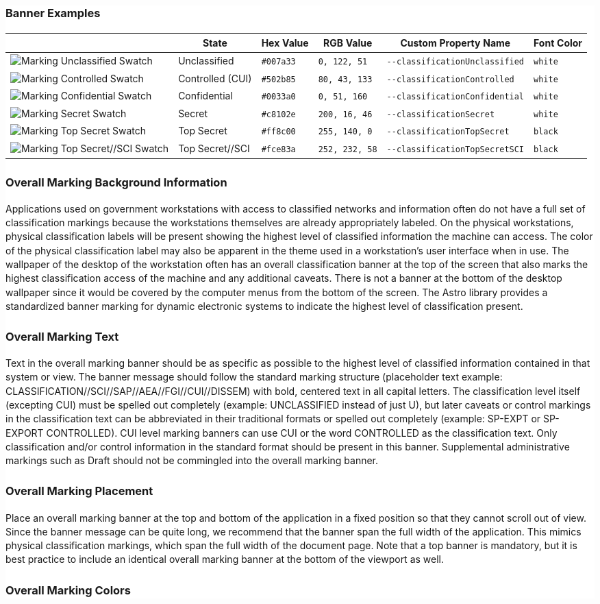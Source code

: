 ### Banner Examples

|                                                                              | State            | Hex Value | RGB Value      | Custom Property Name           | Font Color |
| ---------------------------------------------------------------------------- | ---------------- | --------- | -------------- | ------------------------------ | ---------- |
| ![Marking Unclassified Swatch](/img/swatches/marking__unclassified.svg)      | Unclassified     | `#007a33` | `0, 122, 51`   | `--classificationUnclassified` | `white`    |
| ![Marking Controlled Swatch](/img/swatches/marking__controlled.svg)          | Controlled (CUI) | `#502b85` | `80, 43, 133`  | `--classificationControlled`   | `white`    |
| ![Marking Confidential Swatch](/img/swatches/marking__confidential.svg)      | Confidential     | `#0033a0` | `0, 51, 160`   | `--classificationConfidential` | `white`    |
| ![Marking Secret Swatch](/img/swatches/marking__secret.svg)                  | Secret           | `#c8102e` | `200, 16, 46`  | `--classificationSecret`       | `white`    |
| ![Marking Top Secret Swatch](/img/swatches/marking__top-secret.svg)          | Top Secret       | `#ff8c00` | `255, 140, 0`  | `--classificationTopSecret`    | `black`    |
| ![Marking Top Secret//SCI Swatch](/img/swatches/marking__top-secret-sci.svg) | Top Secret//SCI  | `#fce83a` | `252, 232, 58` | `--classificationTopSecretSCI` | `black`    |


### Overall Marking Background Information

Applications used on government workstations with access to classified networks and information often do not have a full set of classification markings because the workstations themselves are already appropriately labeled. On the physical workstations, physical classification labels will be present showing the highest level of classified information the machine can access. The color of the physical classification label may also be apparent in the theme used in a workstation’s user interface when in use. The wallpaper of the desktop of the workstation often has an overall classification banner at the top of the screen that also marks the highest classification access of the machine and any additional caveats. There is not a banner at the bottom of the desktop wallpaper since it would be covered by the computer menus from the bottom of the screen. The Astro library provides a standardized banner marking for dynamic electronic systems to indicate the highest level of classification present.

### Overall Marking Text

Text in the overall marking banner should be as specific as possible to the highest level of classified information contained in that system or view. The banner message should follow the standard marking structure (placeholder text example: CLASSIFICATION//SCI//SAP//AEA//FGI//CUI//DISSEM) with bold, centered text in all capital letters. The classification level itself (excepting CUI) must be spelled out completely (example: UNCLASSIFIED instead of just U), but later caveats or control markings in the classification text can be abbreviated in their traditional formats or spelled out completely (example: SP-EXPT or SP-EXPORT CONTROLLED). CUI level marking banners can use CUI or the word CONTROLLED as the classification text. Only classification and/or control information in the standard format should be present in this banner. Supplemental administrative markings such as Draft should not be commingled into the overall marking banner.

### Overall Marking Placement

Place an overall marking banner at the top and bottom of the application in a fixed position so that they cannot scroll out of view. Since the banner message can be quite long, we recommend that the banner span the full width of the application. This mimics physical classification markings, which span the full width of the document page. Note that a top banner is mandatory, but it is best practice to include an identical overall marking banner at the bottom of the viewport as well.

### Overall Marking Colors
